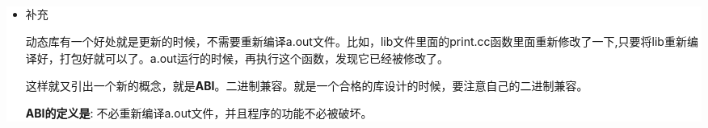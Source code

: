 * 补充

    动态库有一个好处就是更新的时候，不需要重新编译a.out文件。比如，lib文件里面的print.cc函数里面重新修改了一下,只要将lib重新编译好，打包好就可以了。a.out运行的时候，再执行这个函数，发现它已经被修改了。

    这样就又引出一个新的概念，就是**ABI**。二进制兼容。就是一个合格的库设计的时候，要注意自己的二进制兼容。


    **ABI的定义是**: 不必重新编译a.out文件，并且程序的功能不必被破坏。